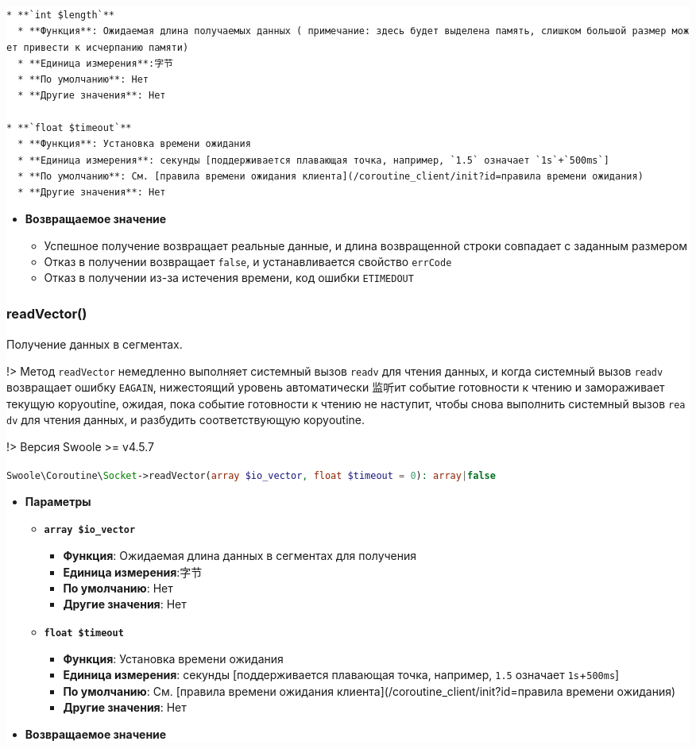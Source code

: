     * **`int $length`**
      * **Функция**: Ожидаемая длина получаемых данных ( примечание: здесь будет выделена память, слишком большой размер может привести к исчерпанию памяти)
      * **Единица измерения**:字节
      * **По умолчанию**: Нет
      * **Другие значения**: Нет

    * **`float $timeout`**
      * **Функция**: Установка времени ожидания
      * **Единица измерения**: секунды [поддерживается плавающая точка, например, `1.5` означает `1s`+`500ms`]
      * **По умолчанию**: См. [правила времени ожидания клиента](/coroutine_client/init?id=правила времени ожидания)
      * **Другие значения**: Нет

  * **Возвращаемое значение** 

    * Успешное получение возвращает реальные данные, и длина возвращенной строки совпадает с заданным размером
    * Отказ в получении возвращает `false`, и устанавливается свойство `errCode`
    * Отказ в получении из-за истечения времени, код ошибки `ETIMEDOUT`


### readVector()

Получение данных в сегментах.

!> Метод `readVector` немедленно выполняет системный вызов `readv` для чтения данных, и когда системный вызов `readv` возвращает ошибку `EAGAIN`, нижестоящий уровень автоматически 监听ит событие готовности к чтению и замораживает текущую коруoutine, ожидая, пока событие готовности к чтению не наступит, чтобы снова выполнить системный вызов `readv` для чтения данных, и разбудить соответствующую коруoutine.  

!> Версия Swoole >= v4.5.7

```php
Swoole\Coroutine\Socket->readVector(array $io_vector, float $timeout = 0): array|false
```

  * **Параметры** 

    * **`array $io_vector`**
      * **Функция**: Ожидаемая длина данных в сегментах для получения
      * **Единица измерения**:字节
      * **По умолчанию**: Нет
      * **Другие значения**: Нет

    * **`float $timeout`**
      * **Функция**: Установка времени ожидания
      * **Единица измерения**: секунды [поддерживается плавающая точка, например, `1.5` означает `1s`+`500ms`]
      * **По умолчанию**: См. [правила времени ожидания клиента](/coroutine_client/init?id=правила времени ожидания)
      * **Другие значения**: Нет

  * **Возвращаемое значение**
